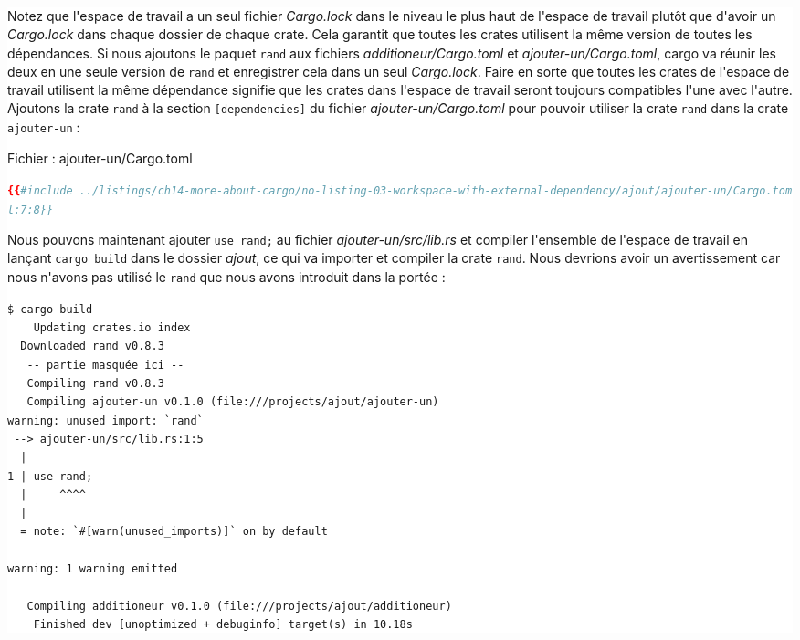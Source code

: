 

Notez que l'espace de travail a un seul fichier *Cargo.lock* dans le niveau le
plus haut de l'espace de travail plutôt que d'avoir un *Cargo.lock* dans chaque
dossier de chaque crate. Cela garantit que toutes les crates utilisent la même
version de toutes les dépendances. Si nous ajoutons le paquet `rand` aux
fichiers *additioneur/Cargo.toml* et *ajouter-un/Cargo.toml*, cargo va réunir
les deux en une seule version de `rand` et enregistrer cela dans un seul
*Cargo.lock*. Faire en sorte que toutes les crates de l'espace de travail
utilisent la même dépendance signifie que les crates dans l'espace de travail
seront toujours compatibles l'une avec l'autre. Ajoutons la crate `rand` à la
section `[dependencies]` du fichier *ajouter-un/Cargo.toml* pour pouvoir
utiliser la crate `rand` dans la crate `ajouter-un` :





<span class="filename">Fichier : ajouter-un/Cargo.toml</span>



```toml
{{#include ../listings/ch14-more-about-cargo/no-listing-03-workspace-with-external-dependency/ajout/ajouter-un/Cargo.toml:7:8}}
```



Nous pouvons maintenant ajouter `use rand;` au fichier *ajouter-un/src/lib.rs*
et compiler l'ensemble de l'espace de travail en lançant `cargo build` dans le
dossier *ajout*, ce qui va importer et compiler la crate `rand`. Nous devrions
avoir un avertissement car nous n'avons pas utilisé le `rand` que nous avons
introduit dans la portée :





```console
$ cargo build
    Updating crates.io index
  Downloaded rand v0.8.3
   -- partie masquée ici --
   Compiling rand v0.8.3
   Compiling ajouter-un v0.1.0 (file:///projects/ajout/ajouter-un)
warning: unused import: `rand`
 --> ajouter-un/src/lib.rs:1:5
  |
1 | use rand;
  |     ^^^^
  |
  = note: `#[warn(unused_imports)]` on by default

warning: 1 warning emitted

   Compiling additioneur v0.1.0 (file:///projects/ajout/additioneur)
    Finished dev [unoptimized + debuginfo] target(s) in 10.18s
```
